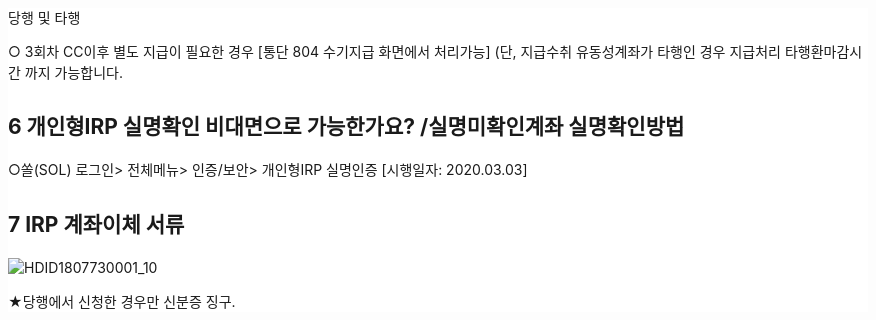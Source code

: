 <td>
당행 및 타행</td></tr></tbody>
</table>


○ 3회차 CC이후 별도 지급이 필요한 경우 [통단 804 수기지급 화면에서 처리가능]
(단, 지급수취 유동성계좌가 타행인 경우 지급처리 타행환마감시간 까지 가능합니다.
## 6 개인형IRP 실명확인 비대면으로 가능한가요? /실명미확인계좌 실명확인방법
○쏠(SOL) 로그인> 전체메뉴> 인증/보안> 개인형IRP 실명인증 [시행일자: 2020.03.03]
## 7 IRP 계좌이체 서류

![HDID1807730001_10](HDID1807730001_10.jpg)

★당행에서 신청한 경우만 신분증 징구.
